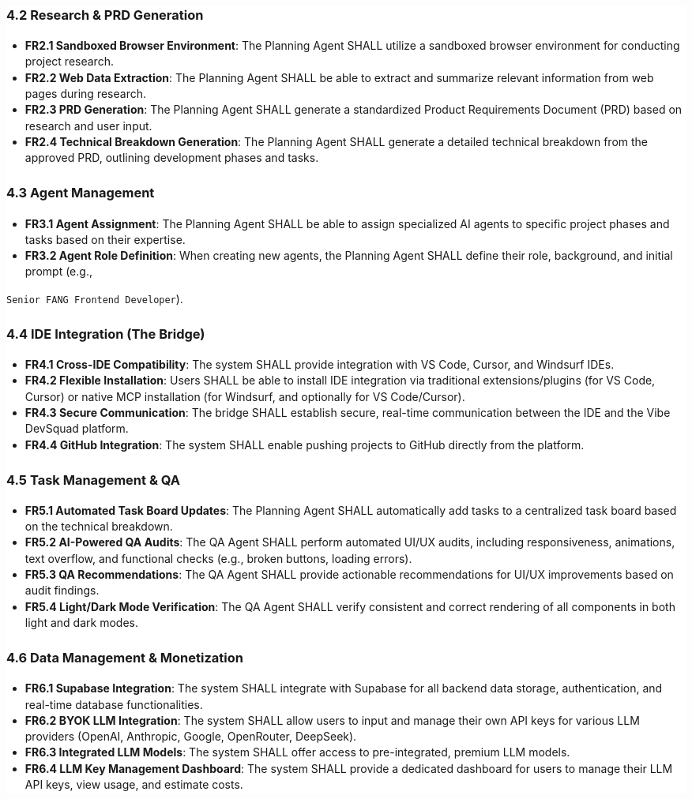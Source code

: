 ### 4.2 Research & PRD Generation
- **FR2.1 Sandboxed Browser Environment**: The Planning Agent SHALL utilize a sandboxed browser environment for conducting project research.
- **FR2.2 Web Data Extraction**: The Planning Agent SHALL be able to extract and summarize relevant information from web pages during research.
- **FR2.3 PRD Generation**: The Planning Agent SHALL generate a standardized Product Requirements Document (PRD) based on research and user input.
- **FR2.4 Technical Breakdown Generation**: The Planning Agent SHALL generate a detailed technical breakdown from the approved PRD, outlining development phases and tasks.

### 4.3 Agent Management
- **FR3.1 Agent Assignment**: The Planning Agent SHALL be able to assign specialized AI agents to specific project phases and tasks based on their expertise.
- **FR3.2 Agent Role Definition**: When creating new agents, the Planning Agent SHALL define their role, background, and initial prompt (e.g., 



`Senior FANG Frontend Developer`).

### 4.4 IDE Integration (The Bridge)
- **FR4.1 Cross-IDE Compatibility**: The system SHALL provide integration with VS Code, Cursor, and Windsurf IDEs.
- **FR4.2 Flexible Installation**: Users SHALL be able to install IDE integration via traditional extensions/plugins (for VS Code, Cursor) or native MCP installation (for Windsurf, and optionally for VS Code/Cursor).
- **FR4.3 Secure Communication**: The bridge SHALL establish secure, real-time communication between the IDE and the Vibe DevSquad platform.
- **FR4.4 GitHub Integration**: The system SHALL enable pushing projects to GitHub directly from the platform.

### 4.5 Task Management & QA
- **FR5.1 Automated Task Board Updates**: The Planning Agent SHALL automatically add tasks to a centralized task board based on the technical breakdown.
- **FR5.2 AI-Powered QA Audits**: The QA Agent SHALL perform automated UI/UX audits, including responsiveness, animations, text overflow, and functional checks (e.g., broken buttons, loading errors).
- **FR5.3 QA Recommendations**: The QA Agent SHALL provide actionable recommendations for UI/UX improvements based on audit findings.
- **FR5.4 Light/Dark Mode Verification**: The QA Agent SHALL verify consistent and correct rendering of all components in both light and dark modes.

### 4.6 Data Management & Monetization
- **FR6.1 Supabase Integration**: The system SHALL integrate with Supabase for all backend data storage, authentication, and real-time database functionalities.
- **FR6.2 BYOK LLM Integration**: The system SHALL allow users to input and manage their own API keys for various LLM providers (OpenAI, Anthropic, Google, OpenRouter, DeepSeek).
- **FR6.3 Integrated LLM Models**: The system SHALL offer access to pre-integrated, premium LLM models.
- **FR6.4 LLM Key Management Dashboard**: The system SHALL provide a dedicated dashboard for users to manage their LLM API keys, view usage, and estimate costs.
